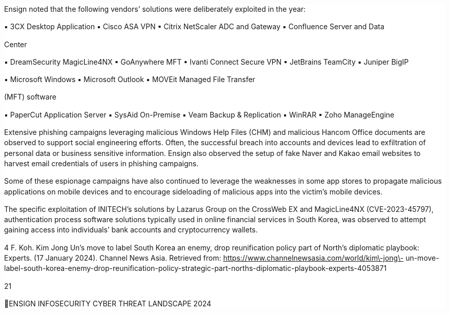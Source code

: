 Ensign noted that the following vendors’ solutions were deliberately 
exploited in the year:

▪ 3CX Desktop Application
▪ Cisco ASA VPN
▪ Citrix NetScaler ADC and Gateway
▪ Confluence Server and Data 

Center

▪ DreamSecurity MagicLine4NX 
▪ GoAnywhere MFT
▪ Ivanti Connect Secure VPN
▪ JetBrains TeamCity
▪ Juniper BigIP

▪ Microsoft Windows
▪ Microsoft Outlook
▪ MOVEit Managed File Transfer 

(MFT) software

▪ PaperCut Application Server
▪ SysAid On\-Premise 
▪ Veam Backup \& Replication
▪ WinRAR
▪ Zoho ManageEngine

Extensive phishing campaigns leveraging malicious Windows Help Files 
(CHM) and malicious Hancom Office documents are observed to support 
social engineering efforts. Often, the successful breach into accounts 
and devices lead to exfiltration of personal data or business sensitive 
information. Ensign also observed the setup of fake Naver and Kakao 
email websites to harvest email credentials of users in phishing 
campaigns.

Some of these espionage campaigns have also continued to leverage the 
weaknesses in some app stores to propagate malicious applications on 
mobile devices and to encourage sideloading of malicious apps into the 
victim’s mobile devices.

The specific exploitation of INITECH’s solutions by Lazarus Group on the 
CrossWeb EX and MagicLine4NX (CVE\-2023\-45797\), authentication 
process software solutions typically used in online financial services in 
South Korea, was observed to attempt gaining access into individuals’ 
bank accounts and cryptocurrency wallets.

4 F. Koh. Kim Jong Un’s move to label South Korea an enemy, drop reunification policy part of North’s diplomatic playbook: Experts. (17 January 2024\). Channel News Asia. Retrieved from: https://www.channelnewsasia.com/world/kim\-jong\-
un\-move\-label\-south\-korea\-enemy\-drop\-reunification\-policy\-strategic\-part\-norths\-diplomatic\-playbook\-experts\-4053871 

21

ENSIGN INFOSECURITY CYBER THREAT LANDSCAPE 2024
